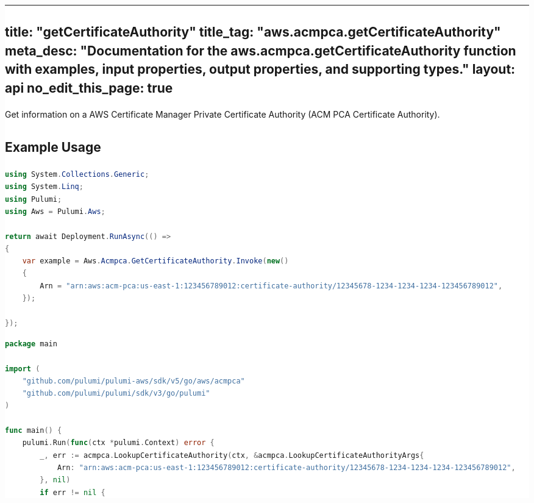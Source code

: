 
---
title: "getCertificateAuthority"
title_tag: "aws.acmpca.getCertificateAuthority"
meta_desc: "Documentation for the aws.acmpca.getCertificateAuthority function with examples, input properties, output properties, and supporting types."
layout: api
no_edit_this_page: true
---






Get information on a AWS Certificate Manager Private Certificate Authority (ACM PCA Certificate Authority).


<div><pulumi-examples>

## Example Usage

<div><pulumi-chooser type="language" options="typescript,python,go,csharp,java,yaml"></pulumi-chooser></div>





<div>
<pulumi-choosable type="language" values="csharp">

```csharp
using System.Collections.Generic;
using System.Linq;
using Pulumi;
using Aws = Pulumi.Aws;

return await Deployment.RunAsync(() => 
{
    var example = Aws.Acmpca.GetCertificateAuthority.Invoke(new()
    {
        Arn = "arn:aws:acm-pca:us-east-1:123456789012:certificate-authority/12345678-1234-1234-1234-123456789012",
    });

});
```


</pulumi-choosable>
</div>


<div>
<pulumi-choosable type="language" values="go">

```go
package main

import (
	"github.com/pulumi/pulumi-aws/sdk/v5/go/aws/acmpca"
	"github.com/pulumi/pulumi/sdk/v3/go/pulumi"
)

func main() {
	pulumi.Run(func(ctx *pulumi.Context) error {
		_, err := acmpca.LookupCertificateAuthority(ctx, &acmpca.LookupCertificateAuthorityArgs{
			Arn: "arn:aws:acm-pca:us-east-1:123456789012:certificate-authority/12345678-1234-1234-1234-123456789012",
		}, nil)
		if err != nil {
```